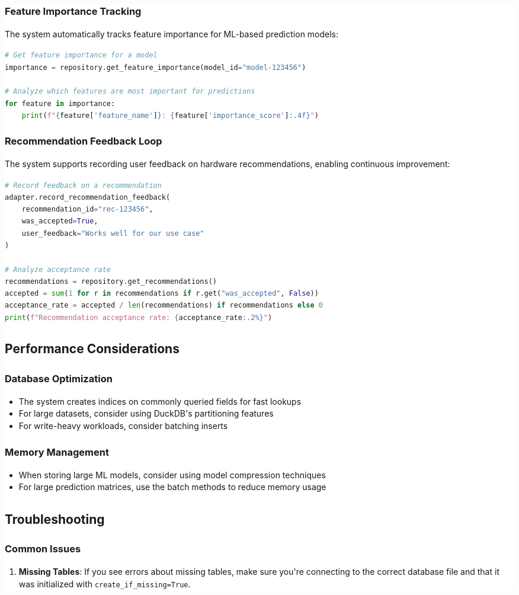 ### Feature Importance Tracking

The system automatically tracks feature importance for ML-based prediction models:

```python
# Get feature importance for a model
importance = repository.get_feature_importance(model_id="model-123456")

# Analyze which features are most important for predictions
for feature in importance:
    print(f"{feature['feature_name']}: {feature['importance_score']:.4f}")
```

### Recommendation Feedback Loop

The system supports recording user feedback on hardware recommendations, enabling continuous improvement:

```python
# Record feedback on a recommendation
adapter.record_recommendation_feedback(
    recommendation_id="rec-123456",
    was_accepted=True,
    user_feedback="Works well for our use case"
)

# Analyze acceptance rate
recommendations = repository.get_recommendations()
accepted = sum(1 for r in recommendations if r.get("was_accepted", False))
acceptance_rate = accepted / len(recommendations) if recommendations else 0
print(f"Recommendation acceptance rate: {acceptance_rate:.2%}")
```

## Performance Considerations

### Database Optimization

- The system creates indices on commonly queried fields for fast lookups
- For large datasets, consider using DuckDB's partitioning features
- For write-heavy workloads, consider batching inserts

### Memory Management

- When storing large ML models, consider using model compression techniques
- For large prediction matrices, use the batch methods to reduce memory usage

## Troubleshooting

### Common Issues

1. **Missing Tables**: If you see errors about missing tables, make sure you're connecting to the correct database file and that it was initialized with `create_if_missing=True`.
